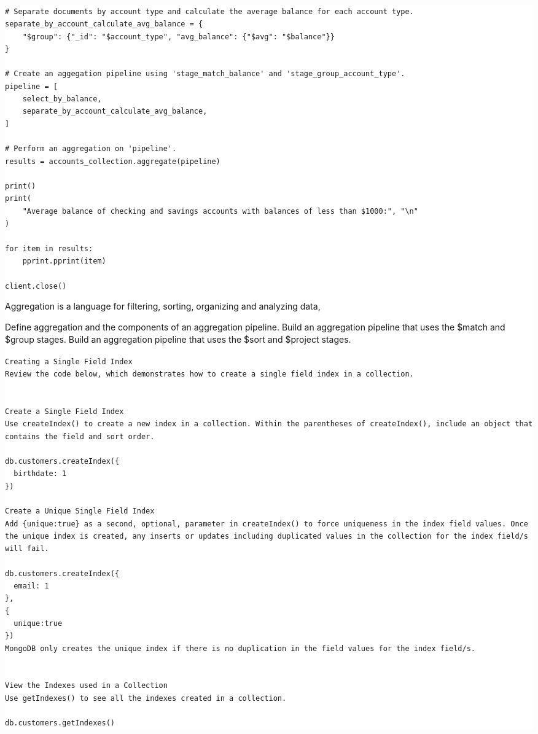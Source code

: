 ```
# Separate documents by account type and calculate the average balance for each account type.
separate_by_account_calculate_avg_balance = {
    "$group": {"_id": "$account_type", "avg_balance": {"$avg": "$balance"}}
}

# Create an aggegation pipeline using 'stage_match_balance' and 'stage_group_account_type'.
pipeline = [
    select_by_balance,
    separate_by_account_calculate_avg_balance,
]

# Perform an aggregation on 'pipeline'.
results = accounts_collection.aggregate(pipeline)

print()
print(
    "Average balance of checking and savings accounts with balances of less than $1000:", "\n"
)

for item in results:
    pprint.pprint(item)

client.close()
```

Aggregation is a language for filtering, sorting, organizing and analyzing data,

Define aggregation and the components of an aggregation pipeline.
Build an aggregation pipeline that uses the $match and $group stages.
Build an aggregation pipeline that uses the $sort and $project stages.



```
Creating a Single Field Index
Review the code below, which demonstrates how to create a single field index in a collection.


Create a Single Field Index
Use createIndex() to create a new index in a collection. Within the parentheses of createIndex(), include an object that contains the field and sort order.

db.customers.createIndex({
  birthdate: 1
})

Create a Unique Single Field Index
Add {unique:true} as a second, optional, parameter in createIndex() to force uniqueness in the index field values. Once the unique index is created, any inserts or updates including duplicated values in the collection for the index field/s will fail.

db.customers.createIndex({
  email: 1
},
{
  unique:true
})
MongoDB only creates the unique index if there is no duplication in the field values for the index field/s.


View the Indexes used in a Collection
Use getIndexes() to see all the indexes created in a collection.

db.customers.getIndexes()
```